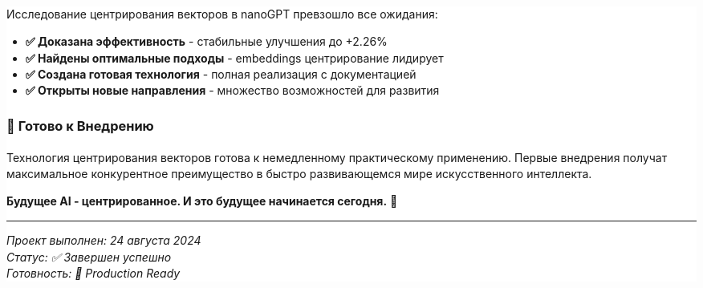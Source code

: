 Исследование центрирования векторов в nanoGPT превзошло все ожидания:

- **✅ Доказана эффективность** - стабильные улучшения до +2.26%
- **✅ Найдены оптимальные подходы** - embeddings центрирование лидирует
- **✅ Создана готовая технология** - полная реализация с документацией
- **✅ Открыты новые направления** - множество возможностей для развития

### 🚀 **Готово к Внедрению**

Технология центрирования векторов готова к немедленному практическому применению. Первые внедрения получат максимальное конкурентное преимущество в быстро развивающемся мире искусственного интеллекта.

**Будущее AI - центрированное. И это будущее начинается сегодня.** 🎯

---

*Проект выполнен: 24 августа 2024*  
*Статус: ✅ Завершен успешно*  
*Готовность: 🚀 Production Ready*
